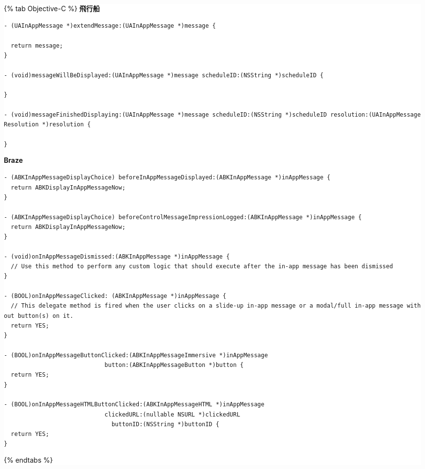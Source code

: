 
{% tab Objective-C %}
**飛行船**
```objc
- (UAInAppMessage *)extendMessage:(UAInAppMessage *)message {

  return message;
}

- (void)messageWillBeDisplayed:(UAInAppMessage *)message scheduleID:(NSString *)scheduleID {

}

- (void)messageFinishedDisplaying:(UAInAppMessage *)message scheduleID:(NSString *)scheduleID resolution:(UAInAppMessageResolution *)resolution {

}
```
**Braze**
```objc
- (ABKInAppMessageDisplayChoice) beforeInAppMessageDisplayed:(ABKInAppMessage *)inAppMessage {
  return ABKDisplayInAppMessageNow;
}

- (ABKInAppMessageDisplayChoice) beforeControlMessageImpressionLogged:(ABKInAppMessage *)inAppMessage {
  return ABKDisplayInAppMessageNow;
}

- (void)onInAppMessageDismissed:(ABKInAppMessage *)inAppMessage {
  // Use this method to perform any custom logic that should execute after the in-app message has been dismissed
}

- (BOOL)onInAppMessageClicked: (ABKInAppMessage *)inAppMessage {
  // This delegate method is fired when the user clicks on a slide-up in-app message or a modal/full in-app message without button(s) on it.
  return YES;
}

- (BOOL)onInAppMessageButtonClicked:(ABKInAppMessageImmersive *)inAppMessage
                             button:(ABKInAppMessageButton *)button {
  return YES;
}

- (BOOL)onInAppMessageHTMLButtonClicked:(ABKInAppMessageHTML *)inAppMessage
                             clickedURL:(nullable NSURL *)clickedURL
                               buttonID:(NSString *)buttonID {
  return YES;
}
```

{% endtabs %}
